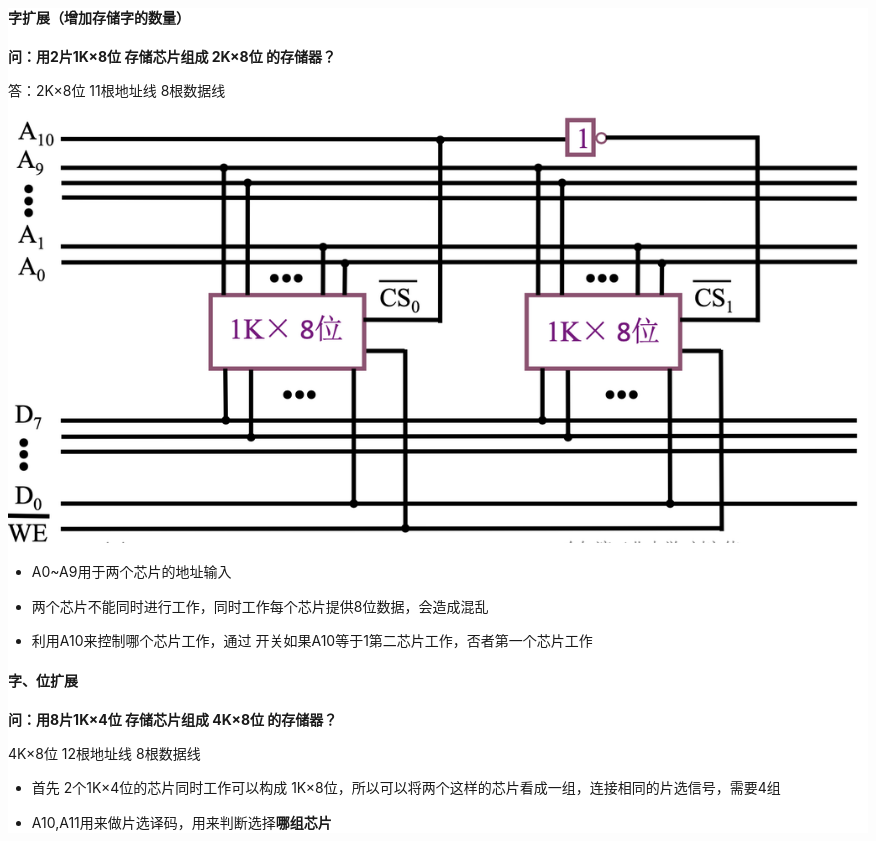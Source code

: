 

#### 字扩展（增加存储字的数量）

**问：用2片1K×8位 存储芯片组成 2K×8位 的存储器？**

答：2K×8位 11根地址线 8根数据线

![2片1K×8位存储芯片组成2K×8位的存储器](img/03/2片1K×8位存储芯片组成2K×8位的存储器.png)

- A0~A9用于两个芯片的地址输入

- 两个芯片不能同时进行工作，同时工作每个芯片提供8位数据，会造成混乱
- 利用A10来控制哪个芯片工作，通过 开关如果A10等于1第二芯片工作，否者第一个芯片工作



#### 字、位扩展

**问：用8片1K×4位 存储芯片组成 4K×8位 的存储器？**

4K×8位 12根地址线 8根数据线

- 首先 2个1K×4位的芯片同时工作可以构成 1K×8位，所以可以将两个这样的芯片看成一组，连接相同的片选信号，需要4组

- A10,A11用来做片选译码，用来判断选择**哪组芯片**
